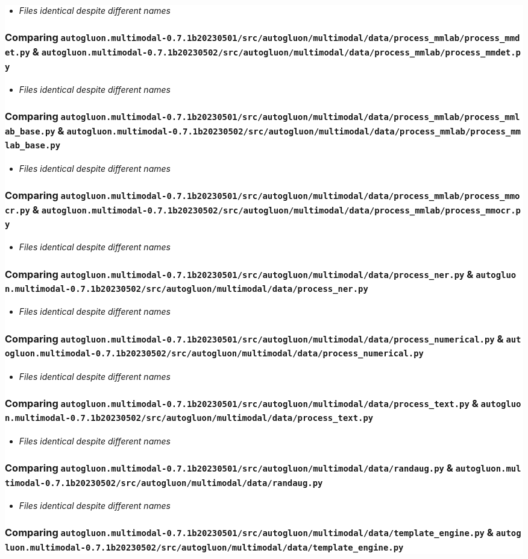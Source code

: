  * *Files identical despite different names*

### Comparing `autogluon.multimodal-0.7.1b20230501/src/autogluon/multimodal/data/process_mmlab/process_mmdet.py` & `autogluon.multimodal-0.7.1b20230502/src/autogluon/multimodal/data/process_mmlab/process_mmdet.py`

 * *Files identical despite different names*

### Comparing `autogluon.multimodal-0.7.1b20230501/src/autogluon/multimodal/data/process_mmlab/process_mmlab_base.py` & `autogluon.multimodal-0.7.1b20230502/src/autogluon/multimodal/data/process_mmlab/process_mmlab_base.py`

 * *Files identical despite different names*

### Comparing `autogluon.multimodal-0.7.1b20230501/src/autogluon/multimodal/data/process_mmlab/process_mmocr.py` & `autogluon.multimodal-0.7.1b20230502/src/autogluon/multimodal/data/process_mmlab/process_mmocr.py`

 * *Files identical despite different names*

### Comparing `autogluon.multimodal-0.7.1b20230501/src/autogluon/multimodal/data/process_ner.py` & `autogluon.multimodal-0.7.1b20230502/src/autogluon/multimodal/data/process_ner.py`

 * *Files identical despite different names*

### Comparing `autogluon.multimodal-0.7.1b20230501/src/autogluon/multimodal/data/process_numerical.py` & `autogluon.multimodal-0.7.1b20230502/src/autogluon/multimodal/data/process_numerical.py`

 * *Files identical despite different names*

### Comparing `autogluon.multimodal-0.7.1b20230501/src/autogluon/multimodal/data/process_text.py` & `autogluon.multimodal-0.7.1b20230502/src/autogluon/multimodal/data/process_text.py`

 * *Files identical despite different names*

### Comparing `autogluon.multimodal-0.7.1b20230501/src/autogluon/multimodal/data/randaug.py` & `autogluon.multimodal-0.7.1b20230502/src/autogluon/multimodal/data/randaug.py`

 * *Files identical despite different names*

### Comparing `autogluon.multimodal-0.7.1b20230501/src/autogluon/multimodal/data/template_engine.py` & `autogluon.multimodal-0.7.1b20230502/src/autogluon/multimodal/data/template_engine.py`
